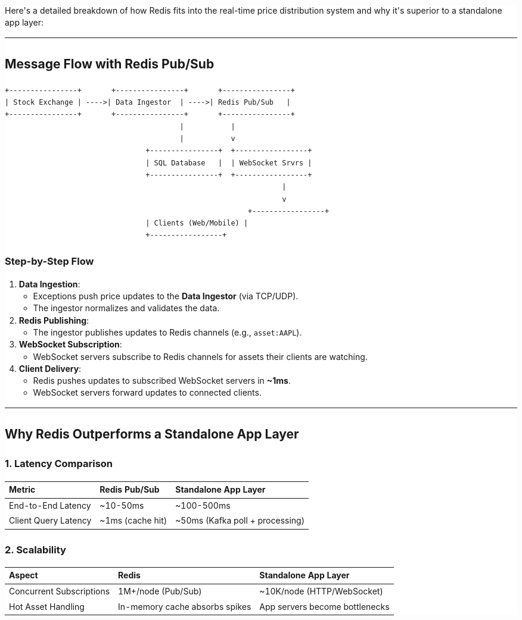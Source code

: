 Here's a detailed breakdown of how Redis fits into the real-time price distribution system and why it's superior to a standalone app layer:

---

## **Message Flow with Redis Pub/Sub**

```plaintext
+----------------+       +----------------+       +----------------+
| Stock Exchange | ---->| Data Ingestor  | ---->| Redis Pub/Sub   |
+----------------+       +----------------+       +----------------+
                                         |           |
                                         |           v
                                 +----------------+  +-----------------+
                                 | SQL Database   |  | WebSocket Srvrs |
                                 +----------------+  +-----------------+
                                                                 |
                                                                 v
                                                         +-----------------+
                                 | Clients (Web/Mobile) |
                                 +-----------------+
```


### **Step-by-Step Flow**

1. **Data Ingestion**:
    - Exceptions push price updates to the **Data Ingestor** (via TCP/UDP).
    - The ingestor normalizes and validates the data.
2. **Redis Publishing**:
    - The ingestor publishes updates to Redis channels (e.g., `asset:AAPL`).
3. **WebSocket Subscription**:
    - WebSocket servers subscribe to Redis channels for assets their clients are watching.
4. **Client Delivery**:
    - Redis pushes updates to subscribed WebSocket servers in **~1ms**.
    - WebSocket servers forward updates to connected clients.

---

## **Why Redis Outperforms a Standalone App Layer**

### **1. Latency Comparison**

| **Metric** | **Redis Pub/Sub** | **Standalone App Layer** |
| :-- | :-- | :-- |
| End-to-End Latency | ~10-50ms | ~100-500ms |
| Client Query Latency | ~1ms (cache hit) | ~50ms (Kafka poll + processing) |

### **2. Scalability**

| **Aspect** | **Redis** | **Standalone App Layer** |
| :-- | :-- | :-- |
| Concurrent Subscriptions | 1M+/node (Pub/Sub) | ~10K/node (HTTP/WebSocket) |
| Hot Asset Handling | In-memory cache absorbs spikes | App servers become bottlenecks |

